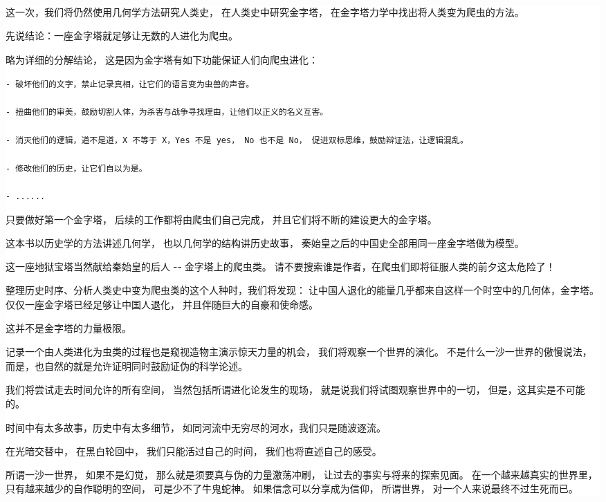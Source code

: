 
这一次，我们将仍然使用几何学方法研究人类史，
在人类史中研究金字塔，
在金字塔力学中找出将人类变为爬虫的方法。

先说结论：一座金字塔就足够让无数的人进化为爬虫。

略为详细的分解结论，
这是因为金字塔有如下功能保证人们向爬虫进化：

    - 破坏他们的文字，禁止记录真相，让它们的语言变为虫兽的声音。

    - 扭曲他们的审美，鼓励切割人体，为杀害与战争寻找理由，让他们以正义的名义互害。

    - 消灭他们的逻辑，道不是道，X 不等于 X，Yes 不是 yes， No 也不是 No， 促进双标思维，鼓励辩证法，让逻辑混乱。

    - 修改他们的历史，让它们自以为是。

    - ......


只要做好第一个金字塔， 
后续的工作都将由爬虫们自己完成，
并且它们将不断的建设更大的金字塔。

这本书以历史学的方法讲述几何学，
也以几何学的结构讲历史故事，
秦始皇之后的中国史全部用同一座金字塔做为模型。

这一座地狱宝塔当然献给秦始皇的后人 -- 金字塔上的爬虫类。
请不要搜索谁是作者，在爬虫们即将征服人类的前夕这太危险了！

整理历史时序、分析人类史中变为爬虫类的这个人种时，我们将发现：
让中国人退化的能量几乎都来自这样一个时空中的几何体，金字塔。
仅仅一座金字塔已经足够让中国人退化，
并且伴随巨大的自豪和使命感。

这并不是金字塔的力量极限。

记录一个由人类进化为虫类的过程也是窥视造物主演示惊天力量的机会，
我们将观察一个世界的演化。 不是什么一沙一世界的傲慢说法，
而是，也自然的就是允许证明同时鼓励证伪的科学论述。

我们将尝试走去时间允许的所有空间，
当然包括所谓进化论发生的现场，
就是说我们将试图观察世界中的一切，
但是，这其实是不可能的。

时间中有太多故事，历史中有太多细节，
如同河流中无穷尽的河水，我们只是随波逐流。

在光暗交替中， 在黑白轮回中，
我们只能活过自己的时间，
我们也将直述自己的感受。

所谓一沙一世界， 如果不是幻觉，
那么就是须要真与伪的力量激荡冲刷，
让过去的事实与将来的探索见面。
在一个越来越真实的世界里，
只有越来越少的自作聪明的空间， 
可是少不了牛鬼蛇神。
如果信念可以分享成为信仰， 所谓世界，
对一个人来说最终不过生死而已。

